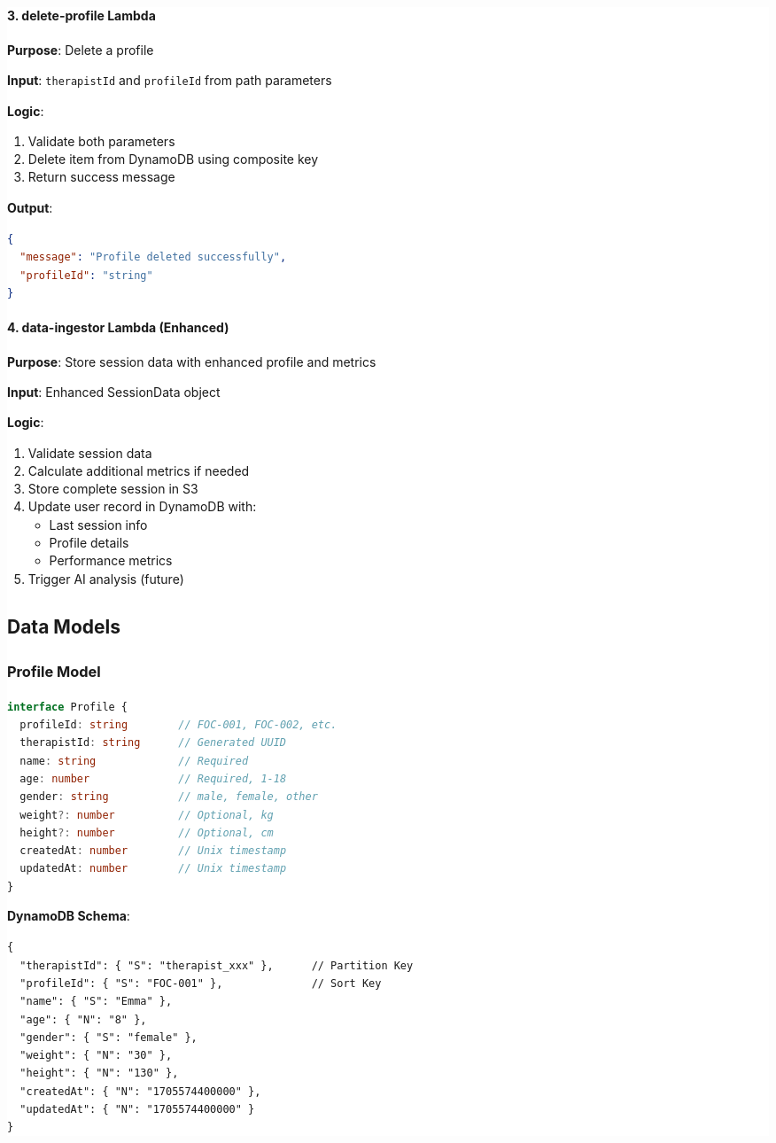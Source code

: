 #### 3. delete-profile Lambda
**Purpose**: Delete a profile

**Input**: `therapistId` and `profileId` from path parameters

**Logic**:
1. Validate both parameters
2. Delete item from DynamoDB using composite key
3. Return success message

**Output**:
```json
{
  "message": "Profile deleted successfully",
  "profileId": "string"
}
```

#### 4. data-ingestor Lambda (Enhanced)
**Purpose**: Store session data with enhanced profile and metrics

**Input**: Enhanced SessionData object

**Logic**:
1. Validate session data
2. Calculate additional metrics if needed
3. Store complete session in S3
4. Update user record in DynamoDB with:
   - Last session info
   - Profile details
   - Performance metrics
5. Trigger AI analysis (future)

## Data Models

### Profile Model
```typescript
interface Profile {
  profileId: string        // FOC-001, FOC-002, etc.
  therapistId: string      // Generated UUID
  name: string             // Required
  age: number              // Required, 1-18
  gender: string           // male, female, other
  weight?: number          // Optional, kg
  height?: number          // Optional, cm
  createdAt: number        // Unix timestamp
  updatedAt: number        // Unix timestamp
}
```

**DynamoDB Schema**:
```
{
  "therapistId": { "S": "therapist_xxx" },      // Partition Key
  "profileId": { "S": "FOC-001" },              // Sort Key
  "name": { "S": "Emma" },
  "age": { "N": "8" },
  "gender": { "S": "female" },
  "weight": { "N": "30" },
  "height": { "N": "130" },
  "createdAt": { "N": "1705574400000" },
  "updatedAt": { "N": "1705574400000" }
}
```
